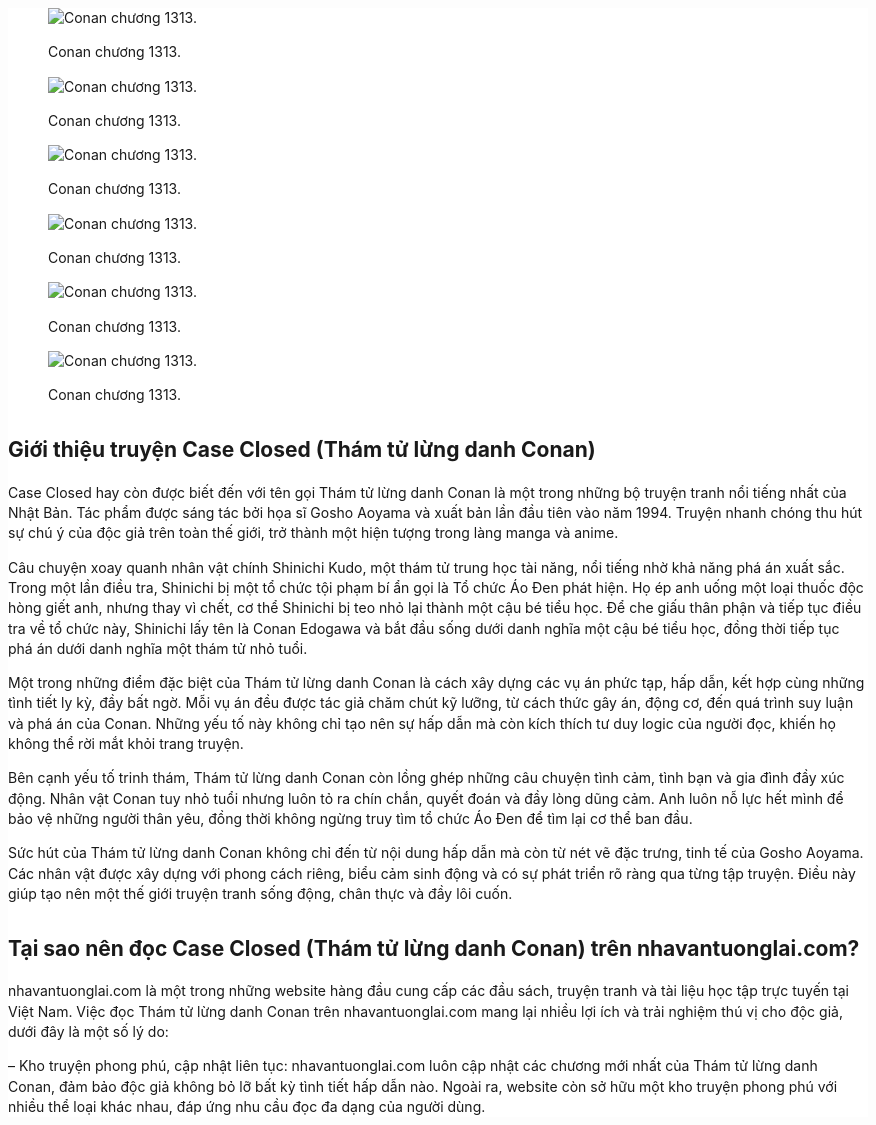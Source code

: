 <figure><img src="https://nhavantuonglai.blog/manga/gosho-aoyama/case-closed/1313-13.jpg" alt="Conan chương 1313." title="Conan chương 1313." height=100% width=100%><figcaption></p>Conan chương 1313.</p></figcaption></figure>

<figure><img src="https://nhavantuonglai.blog/manga/gosho-aoyama/case-closed/1313-14.jpg" alt="Conan chương 1313." title="Conan chương 1313." height=100% width=100%><figcaption></p>Conan chương 1313.</p></figcaption></figure>

<figure><img src="https://nhavantuonglai.blog/manga/gosho-aoyama/case-closed/1313-15.jpg" alt="Conan chương 1313." title="Conan chương 1313." height=100% width=100%><figcaption></p>Conan chương 1313.</p></figcaption></figure>

<figure><img src="https://nhavantuonglai.blog/manga/gosho-aoyama/case-closed/1313-16.jpg" alt="Conan chương 1313." title="Conan chương 1313." height=100% width=100%><figcaption></p>Conan chương 1313.</p></figcaption></figure>

<figure><img src="https://nhavantuonglai.blog/manga/gosho-aoyama/case-closed/1313-17.jpg" alt="Conan chương 1313." title="Conan chương 1313." height=100% width=100%><figcaption></p>Conan chương 1313.</p></figcaption></figure>

<figure><img src="https://nhavantuonglai.blog/manga/gosho-aoyama/case-closed/1313-18.jpg" alt="Conan chương 1313." title="Conan chương 1313." height=100% width=100%><figcaption></p>Conan chương 1313.</p></figcaption></figure>

## Giới thiệu truyện Case Closed (Thám tử lừng danh Conan)

Case Closed hay còn được biết đến với tên gọi Thám tử lừng danh Conan là một trong những bộ truyện tranh nổi tiếng nhất của Nhật Bản. Tác phẩm được sáng tác bởi họa sĩ Gosho Aoyama và xuất bản lần đầu tiên vào năm 1994. Truyện nhanh chóng thu hút sự chú ý của độc giả trên toàn thế giới, trở thành một hiện tượng trong làng manga và anime.

Câu chuyện xoay quanh nhân vật chính Shinichi Kudo, một thám tử trung học tài năng, nổi tiếng nhờ khả năng phá án xuất sắc. Trong một lần điều tra, Shinichi bị một tổ chức tội phạm bí ẩn gọi là Tổ chức Áo Đen phát hiện. Họ ép anh uống một loại thuốc độc hòng giết anh, nhưng thay vì chết, cơ thể Shinichi bị teo nhỏ lại thành một cậu bé tiểu học. Để che giấu thân phận và tiếp tục điều tra về tổ chức này, Shinichi lấy tên là Conan Edogawa và bắt đầu sống dưới danh nghĩa một cậu bé tiểu học, đồng thời tiếp tục phá án dưới danh nghĩa một thám tử nhỏ tuổi.

Một trong những điểm đặc biệt của Thám tử lừng danh Conan là cách xây dựng các vụ án phức tạp, hấp dẫn, kết hợp cùng những tình tiết ly kỳ, đầy bất ngờ. Mỗi vụ án đều được tác giả chăm chút kỹ lưỡng, từ cách thức gây án, động cơ, đến quá trình suy luận và phá án của Conan. Những yếu tố này không chỉ tạo nên sự hấp dẫn mà còn kích thích tư duy logic của người đọc, khiến họ không thể rời mắt khỏi trang truyện.

Bên cạnh yếu tố trinh thám, Thám tử lừng danh Conan còn lồng ghép những câu chuyện tình cảm, tình bạn và gia đình đầy xúc động. Nhân vật Conan tuy nhỏ tuổi nhưng luôn tỏ ra chín chắn, quyết đoán và đầy lòng dũng cảm. Anh luôn nỗ lực hết mình để bảo vệ những người thân yêu, đồng thời không ngừng truy tìm tổ chức Áo Đen để tìm lại cơ thể ban đầu.

Sức hút của Thám tử lừng danh Conan không chỉ đến từ nội dung hấp dẫn mà còn từ nét vẽ đặc trưng, tinh tế của Gosho Aoyama. Các nhân vật được xây dựng với phong cách riêng, biểu cảm sinh động và có sự phát triển rõ ràng qua từng tập truyện. Điều này giúp tạo nên một thế giới truyện tranh sống động, chân thực và đầy lôi cuốn.

## Tại sao nên đọc Case Closed (Thám tử lừng danh Conan) trên nhavantuonglai.com?

nhavantuonglai.com là một trong những website hàng đầu cung cấp các đầu sách, truyện tranh và tài liệu học tập trực tuyến tại Việt Nam. Việc đọc Thám tử lừng danh Conan trên nhavantuonglai.com mang lại nhiều lợi ích và trải nghiệm thú vị cho độc giả, dưới đây là một số lý do:

– Kho truyện phong phú, cập nhật liên tục: nhavantuonglai.com luôn cập nhật các chương mới nhất của Thám tử lừng danh Conan, đảm bảo độc giả không bỏ lỡ bất kỳ tình tiết hấp dẫn nào. Ngoài ra, website còn sở hữu một kho truyện phong phú với nhiều thể loại khác nhau, đáp ứng nhu cầu đọc đa dạng của người dùng.
